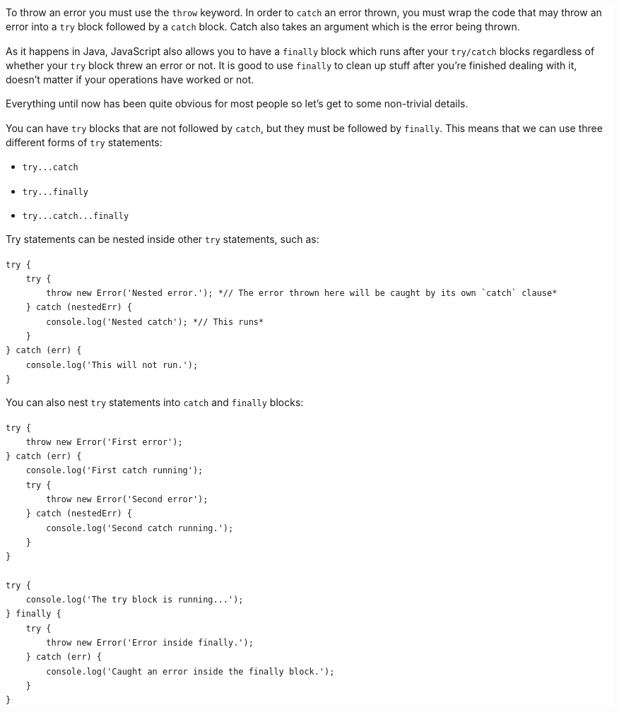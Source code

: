 To throw an error you must use the `throw` keyword. In order to `catch` an error thrown, you must wrap the code that may throw an error into a `try` block followed by a `catch` block. Catch also takes an argument which is the error being thrown.

As it happens in Java, JavaScript also allows you to have a `finally` block which runs after your `try/catch` blocks regardless of whether your `try` block threw an error or not. It is good to use `finally` to clean up stuff after you’re finished dealing with it, doesn’t matter if your operations have worked or not.

Everything until now has been quite obvious for most people so let’s get to some non-trivial details.

You can have `try` blocks that are not followed by `catch`, but they must be followed by `finally`. This means that we can use three different forms of `try` statements:

- `try...catch`

- `try...finally`

- `try...catch...finally`

Try statements can be nested inside other `try` statements, such as:

	try {
	    try {
	        throw new Error('Nested error.'); *// The error thrown here will be caught by its own `catch` clause*
	    } catch (nestedErr) {
	        console.log('Nested catch'); *// This runs*
	    }
	} catch (err) {
	    console.log('This will not run.');
	}

You can also nest `try` statements into `catch` and `finally` blocks:

	try {
	    throw new Error('First error');
	} catch (err) {
	    console.log('First catch running');
	    try {
	        throw new Error('Second error');
	    } catch (nestedErr) {
	        console.log('Second catch running.');
	    }
	}

	try {
	    console.log('The try block is running...');
	} finally {
	    try {
	        throw new Error('Error inside finally.');
	    } catch (err) {
	        console.log('Caught an error inside the finally block.');
	    }
	}
